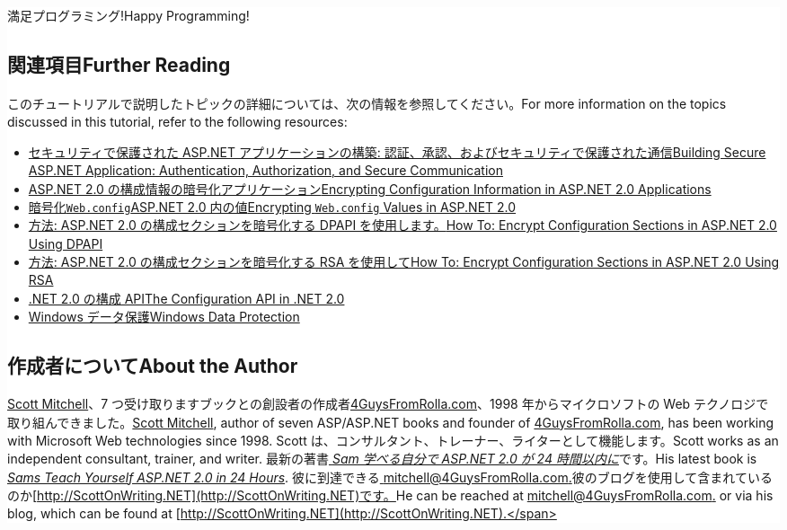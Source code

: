 <span data-ttu-id="992f8-261">満足プログラミング!</span><span class="sxs-lookup"><span data-stu-id="992f8-261">Happy Programming!</span></span>

## <a name="further-reading"></a><span data-ttu-id="992f8-262">関連項目</span><span class="sxs-lookup"><span data-stu-id="992f8-262">Further Reading</span></span>

<span data-ttu-id="992f8-263">このチュートリアルで説明したトピックの詳細については、次の情報を参照してください。</span><span class="sxs-lookup"><span data-stu-id="992f8-263">For more information on the topics discussed in this tutorial, refer to the following resources:</span></span>

- [<span data-ttu-id="992f8-264">セキュリティで保護された ASP.NET アプリケーションの構築: 認証、承認、およびセキュリティで保護された通信</span><span class="sxs-lookup"><span data-stu-id="992f8-264">Building Secure ASP.NET Application: Authentication, Authorization, and Secure Communication</span></span>](https://msdn.microsoft.com/en-us/library/aa302392.aspx)
- [<span data-ttu-id="992f8-265">ASP.NET 2.0 の構成情報の暗号化アプリケーション</span><span class="sxs-lookup"><span data-stu-id="992f8-265">Encrypting Configuration Information in ASP.NET 2.0 Applications</span></span>](http://aspnet.4guysfromrolla.com/articles/021506-1.aspx)
- [<span data-ttu-id="992f8-266">暗号化`Web.config`ASP.NET 2.0 内の値</span><span class="sxs-lookup"><span data-stu-id="992f8-266">Encrypting `Web.config` Values in ASP.NET 2.0</span></span>](https://weblogs.asp.net/scottgu/archive/2006/01/09/434893.aspx)
- [<span data-ttu-id="992f8-267">方法: ASP.NET 2.0 の構成セクションを暗号化する DPAPI を使用します。</span><span class="sxs-lookup"><span data-stu-id="992f8-267">How To: Encrypt Configuration Sections in ASP.NET 2.0 Using DPAPI</span></span>](https://msdn.microsoft.com/en-us/library/ms998280.aspx)
- [<span data-ttu-id="992f8-268">方法: ASP.NET 2.0 の構成セクションを暗号化する RSA を使用して</span><span class="sxs-lookup"><span data-stu-id="992f8-268">How To: Encrypt Configuration Sections in ASP.NET 2.0 Using RSA</span></span>](https://msdn.microsoft.com/en-us/library/ms998283.aspx)
- [<span data-ttu-id="992f8-269">.NET 2.0 の構成 API</span><span class="sxs-lookup"><span data-stu-id="992f8-269">The Configuration API in .NET 2.0</span></span>](http://www.odetocode.com/Articles/418.aspx)
- [<span data-ttu-id="992f8-270">Windows データ保護</span><span class="sxs-lookup"><span data-stu-id="992f8-270">Windows Data Protection</span></span>](https://msdn.microsoft.com/en-us/library/ms995355.aspx)

## <a name="about-the-author"></a><span data-ttu-id="992f8-271">作成者について</span><span class="sxs-lookup"><span data-stu-id="992f8-271">About the Author</span></span>

<span data-ttu-id="992f8-272">[Scott Mitchell](http://www.4guysfromrolla.com/ScottMitchell.shtml)、7 つ受け取りますブックとの創設者の作成者[4GuysFromRolla.com](http://www.4guysfromrolla.com)、1998 年からマイクロソフトの Web テクノロジで取り組んできました。</span><span class="sxs-lookup"><span data-stu-id="992f8-272">[Scott Mitchell](http://www.4guysfromrolla.com/ScottMitchell.shtml), author of seven ASP/ASP.NET books and founder of [4GuysFromRolla.com](http://www.4guysfromrolla.com), has been working with Microsoft Web technologies since 1998.</span></span> <span data-ttu-id="992f8-273">Scott は、コンサルタント、トレーナー、ライターとして機能します。</span><span class="sxs-lookup"><span data-stu-id="992f8-273">Scott works as an independent consultant, trainer, and writer.</span></span> <span data-ttu-id="992f8-274">最新の著書[ *Sam 学べる自分で ASP.NET 2.0 が 24 時間以内に*](https://www.amazon.com/exec/obidos/ASIN/0672327384/4guysfromrollaco)です。</span><span class="sxs-lookup"><span data-stu-id="992f8-274">His latest book is [*Sams Teach Yourself ASP.NET 2.0 in 24 Hours*](https://www.amazon.com/exec/obidos/ASIN/0672327384/4guysfromrollaco).</span></span> <span data-ttu-id="992f8-275">彼に到達できる[ mitchell@4GuysFromRolla.com.](mailto:mitchell@4GuysFromRolla.com)彼のブログを使用して含まれているのか[http://ScottOnWriting.NET](http://ScottOnWriting.NET)です。</span><span class="sxs-lookup"><span data-stu-id="992f8-275">He can be reached at [mitchell@4GuysFromRolla.com.](mailto:mitchell@4GuysFromRolla.com) or via his blog, which can be found at [http://ScottOnWriting.NET](http://ScottOnWriting.NET).</span></span>
